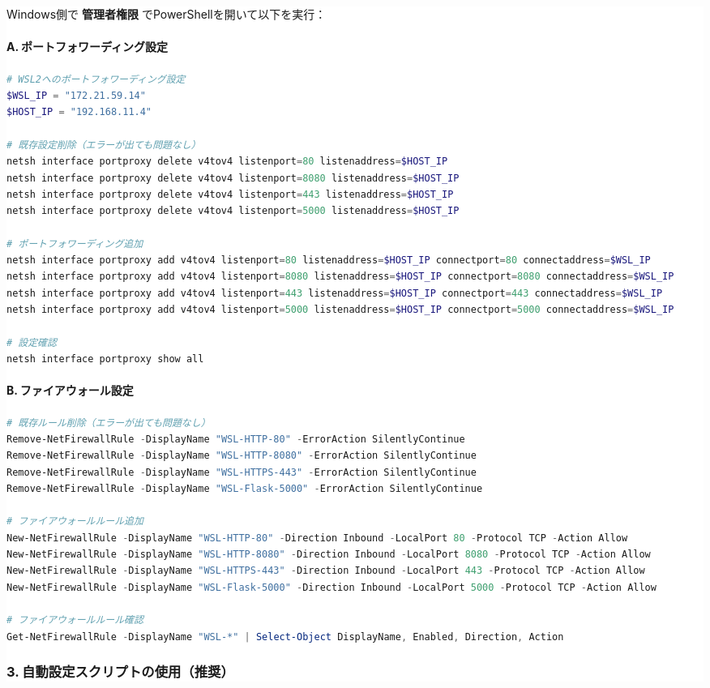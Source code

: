 Windows側で **管理者権限** でPowerShellを開いて以下を実行：

#### A. ポートフォワーディング設定
```powershell
# WSL2へのポートフォワーディング設定
$WSL_IP = "172.21.59.14"
$HOST_IP = "192.168.11.4"

# 既存設定削除（エラーが出ても問題なし）
netsh interface portproxy delete v4tov4 listenport=80 listenaddress=$HOST_IP
netsh interface portproxy delete v4tov4 listenport=8080 listenaddress=$HOST_IP  
netsh interface portproxy delete v4tov4 listenport=443 listenaddress=$HOST_IP
netsh interface portproxy delete v4tov4 listenport=5000 listenaddress=$HOST_IP

# ポートフォワーディング追加
netsh interface portproxy add v4tov4 listenport=80 listenaddress=$HOST_IP connectport=80 connectaddress=$WSL_IP
netsh interface portproxy add v4tov4 listenport=8080 listenaddress=$HOST_IP connectport=8080 connectaddress=$WSL_IP
netsh interface portproxy add v4tov4 listenport=443 listenaddress=$HOST_IP connectport=443 connectaddress=$WSL_IP
netsh interface portproxy add v4tov4 listenport=5000 listenaddress=$HOST_IP connectport=5000 connectaddress=$WSL_IP

# 設定確認
netsh interface portproxy show all
```

#### B. ファイアウォール設定
```powershell
# 既存ルール削除（エラーが出ても問題なし）
Remove-NetFirewallRule -DisplayName "WSL-HTTP-80" -ErrorAction SilentlyContinue
Remove-NetFirewallRule -DisplayName "WSL-HTTP-8080" -ErrorAction SilentlyContinue  
Remove-NetFirewallRule -DisplayName "WSL-HTTPS-443" -ErrorAction SilentlyContinue
Remove-NetFirewallRule -DisplayName "WSL-Flask-5000" -ErrorAction SilentlyContinue

# ファイアウォールルール追加
New-NetFirewallRule -DisplayName "WSL-HTTP-80" -Direction Inbound -LocalPort 80 -Protocol TCP -Action Allow
New-NetFirewallRule -DisplayName "WSL-HTTP-8080" -Direction Inbound -LocalPort 8080 -Protocol TCP -Action Allow
New-NetFirewallRule -DisplayName "WSL-HTTPS-443" -Direction Inbound -LocalPort 443 -Protocol TCP -Action Allow  
New-NetFirewallRule -DisplayName "WSL-Flask-5000" -Direction Inbound -LocalPort 5000 -Protocol TCP -Action Allow

# ファイアウォールルール確認
Get-NetFirewallRule -DisplayName "WSL-*" | Select-Object DisplayName, Enabled, Direction, Action
```

### 3. 自動設定スクリプトの使用（推奨）
